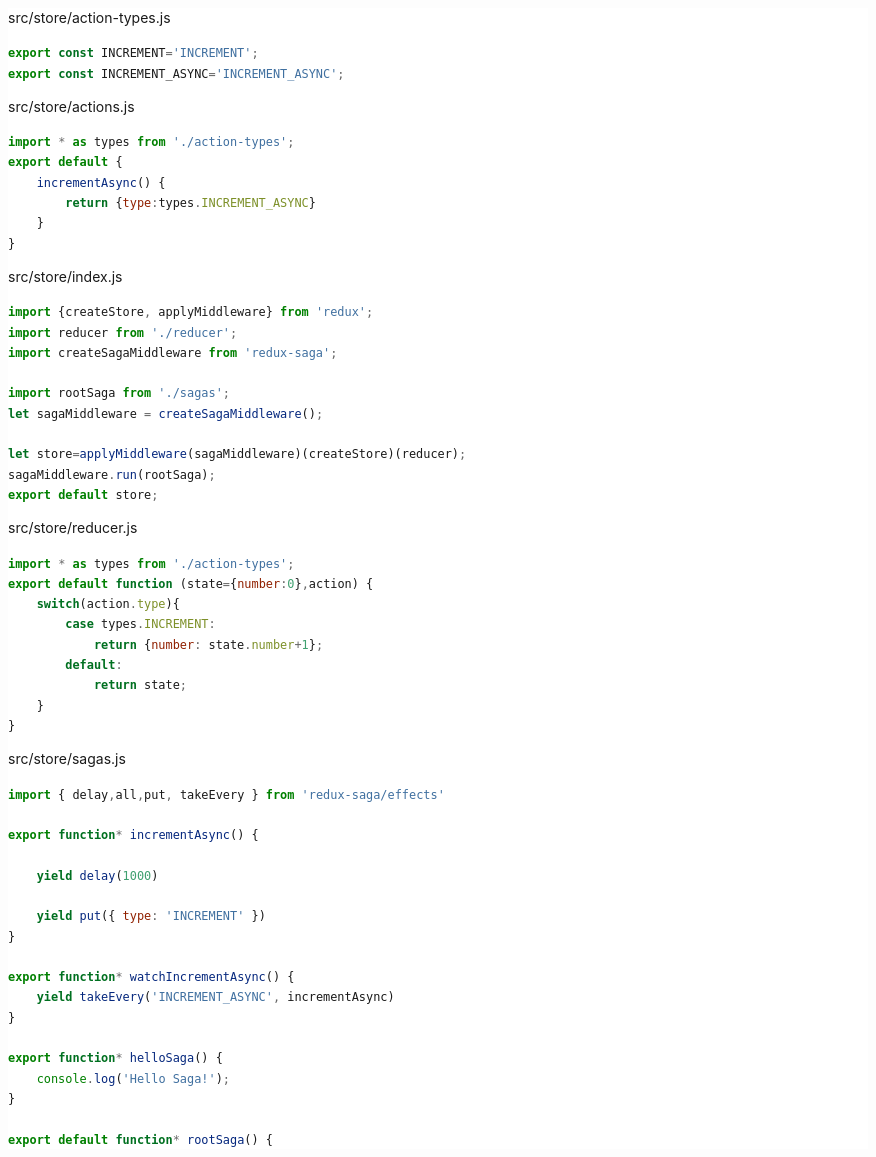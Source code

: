 src/store/action-types.js

```js
export const INCREMENT='INCREMENT';
export const INCREMENT_ASYNC='INCREMENT_ASYNC';
```

src/store/actions.js

```js
import * as types from './action-types';
export default {
    incrementAsync() {
        return {type:types.INCREMENT_ASYNC}
    }
}
```

src/store/index.js

```js
import {createStore, applyMiddleware} from 'redux';
import reducer from './reducer';
import createSagaMiddleware from 'redux-saga';

import rootSaga from './sagas';
let sagaMiddleware = createSagaMiddleware();

let store=applyMiddleware(sagaMiddleware)(createStore)(reducer);
sagaMiddleware.run(rootSaga);
export default store;
```

src/store/reducer.js

```js
import * as types from './action-types';
export default function (state={number:0},action) {
    switch(action.type){
        case types.INCREMENT:
            return {number: state.number+1};
        default:
            return state;
    }
}
```

src/store/sagas.js

```js
import { delay,all,put, takeEvery } from 'redux-saga/effects'

export function* incrementAsync() {

    yield delay(1000)

    yield put({ type: 'INCREMENT' })
}

export function* watchIncrementAsync() {
    yield takeEvery('INCREMENT_ASYNC', incrementAsync)
}

export function* helloSaga() {
    console.log('Hello Saga!');
}

export default function* rootSaga() {

```
